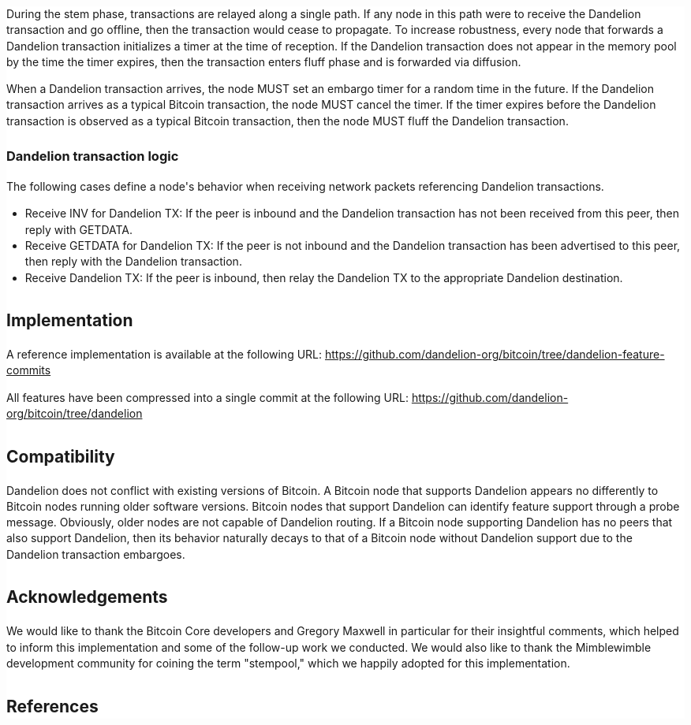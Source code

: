 
During the stem phase, transactions are relayed along a single path. If any node
in this path were to receive the Dandelion transaction and go offline, then the
transaction would cease to propagate. To increase robustness, every node that
forwards a Dandelion transaction initializes a timer at the time of reception.
If the Dandelion transaction does not appear in the memory pool by the time the
timer expires, then the transaction enters fluff phase and is forwarded via
diffusion.

When a Dandelion transaction arrives, the node MUST set an embargo timer for a
random time in the future. If the Dandelion transaction arrives as a typical
Bitcoin transaction, the node MUST cancel the timer. If the timer expires before
the Dandelion transaction is observed as a typical Bitcoin transaction, then the
node MUST fluff the Dandelion transaction.

<h3>Dandelion transaction logic</h3>


The following cases define a node's behavior when receiving network packets
referencing Dandelion transactions.
*  Receive INV for Dandelion TX: If the peer is inbound and the Dandelion transaction has not been received from this peer, then reply with GETDATA.
*  Receive GETDATA for Dandelion TX: If the peer is not inbound and the Dandelion transaction has been advertised to this peer, then reply with the Dandelion transaction.
*  Receive Dandelion TX: If the peer is inbound, then relay the Dandelion TX to the appropriate Dandelion destination.


<h2>Implementation</h2>


A reference implementation is available at the following URL:
https://github.com/dandelion-org/bitcoin/tree/dandelion-feature-commits

All features have been compressed into a single commit at the following URL:
https://github.com/dandelion-org/bitcoin/tree/dandelion

<h2>Compatibility</h2>


Dandelion does not conflict with existing versions of Bitcoin. A Bitcoin node
that supports Dandelion appears no differently to Bitcoin nodes running older
software versions. Bitcoin nodes that support Dandelion can identify feature
support through a probe message. Obviously, older nodes are not capable of
Dandelion routing. If a Bitcoin node supporting Dandelion has no peers that also
support Dandelion, then its behavior naturally decays to that of a Bitcoin node
without Dandelion support due to the Dandelion transaction embargoes.

<h2>Acknowledgements</h2>


We would like to thank the Bitcoin Core developers and Gregory Maxwell in
particular for their insightful comments, which helped to inform this
implementation and some of the follow-up work we conducted. We would also like
to thank the Mimblewimble development community for coining the term "stempool,"
which we happily adopted for this implementation.

<h2>References</h2>
